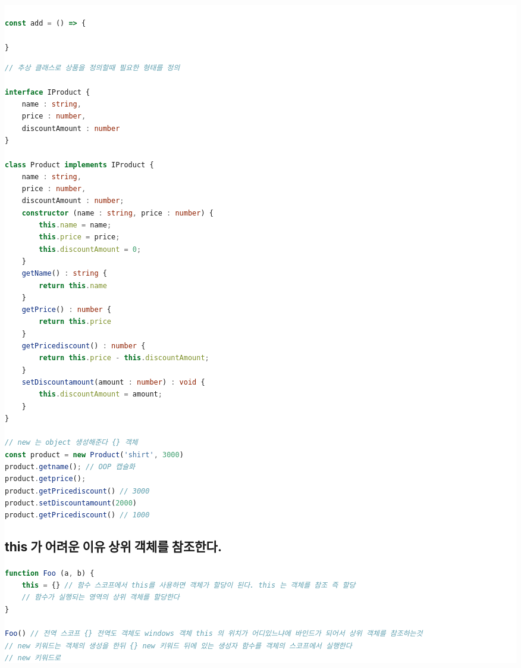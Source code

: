 ```ts

const add = () => {

}

```

```ts
// 추상 클래스로 상품을 정의할때 필요한 형태를 정의

interface IProduct {
    name : string, 
    price : number,
    discountAmount : number
}

class Product implements IProduct {
    name : string,
    price : number,
    discountAmount : number;
    constructor (name : string, price : number) {
        this.name = name;
        this.price = price;
        this.discountAmount = 0;
    }
    getName() : string {
        return this.name
    }
    getPrice() : number {
        return this.price
    }
    getPricediscount() : number {
        return this.price - this.discountAmount;
    }
    setDiscountamount(amount : number) : void {
        this.discountAmount = amount;
    }
}

// new 는 object 생성해준다 {} 객체 
const product = new Product('shirt', 3000)
product.getname(); // OOP 캡슐화
product.getprice();
product.getPricediscount() // 3000
product.setDiscountamount(2000)
product.getPricediscount() // 1000

```

## this 가 어려운 이유 상위 객체를 참조한다.
```js
function Foo (a, b) {
    this = {} // 함수 스코프에서 this를 사용하면 객체가 할당이 된다. this 는 객체를 참조 즉 할당
    // 함수가 실행되는 영역의 상위 객체를 할당한다
}

Foo() // 전역 스코프 {} 전역도 객체도 windows 객체 this 의 위치가 어디있느냐에 바인드가 되어서 상위 객체를 참조하는것
// new 키워드는 객체의 생성을 한뒤 {} new 키워드 뒤에 있는 생성자 함수를 객체의 스코프에서 실행한다
// new 키워드로 

```
